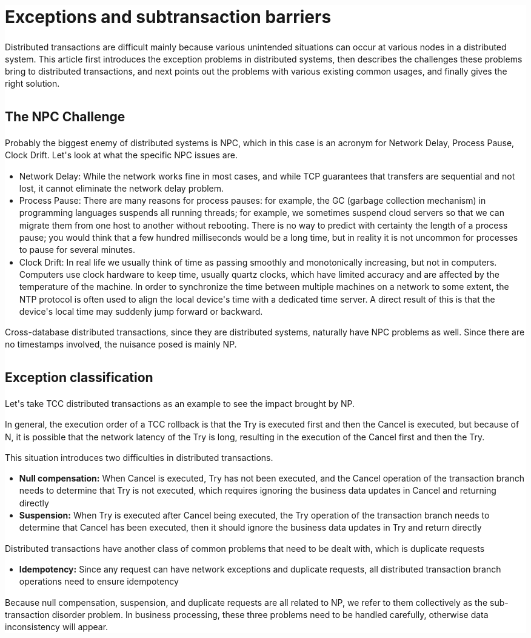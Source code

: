 # Exceptions and subtransaction barriers

Distributed transactions are difficult mainly because various unintended situations can occur at various nodes in a distributed system. This article first introduces the exception problems in distributed systems, then describes the challenges these problems bring to distributed transactions, and next points out the problems with various existing common usages, and finally gives the right solution.

## The NPC Challenge
Probably the biggest enemy of distributed systems is NPC, which in this case is an acronym for Network Delay, Process Pause, Clock Drift. Let's look at what the specific NPC issues are.

- Network Delay: While the network works fine in most cases, and while TCP guarantees that transfers are sequential and not lost, it cannot eliminate the network delay problem.
- Process Pause: There are many reasons for process pauses: for example, the GC (garbage collection mechanism) in programming languages suspends all running threads; for example, we sometimes suspend cloud servers so that we can migrate them from one host to another without rebooting. There is no way to predict with certainty the length of a process pause; you would think that a few hundred milliseconds would be a long time, but in reality it is not uncommon for processes to pause for several minutes.
- Clock Drift: In real life we usually think of time as passing smoothly and monotonically increasing, but not in computers. Computers use clock hardware to keep time, usually quartz clocks, which have limited accuracy and are affected by the temperature of the machine. In order to synchronize the time between multiple machines on a network to some extent, the NTP protocol is often used to align the local device's time with a dedicated time server. A direct result of this is that the device's local time may suddenly jump forward or backward.

Cross-database distributed transactions, since they are distributed systems, naturally have NPC problems as well. Since there are no timestamps involved, the nuisance posed is mainly NP.

## Exception classification

Let's take TCC distributed transactions as an example to see the impact brought by NP.

In general, the execution order of a TCC rollback is that the Try is executed first and then the Cancel is executed, but because of N, it is possible that the network latency of the Try is long, resulting in the execution of the Cancel first and then the Try.

This situation introduces two difficulties in distributed transactions.
- **Null compensation:** When Cancel is executed, Try has not been executed, and the Cancel operation of the transaction branch needs to determine that Try is not executed, which requires ignoring the business data updates in Cancel and returning directly
- **Suspension:** When Try is executed after Cancel being executed, the Try operation of the transaction branch needs to determine that Cancel has been executed, then it should ignore the business data updates in Try and return directly

Distributed transactions have another class of common problems that need to be dealt with, which is duplicate requests
- **Idempotency:** Since any request can have network exceptions and duplicate requests, all distributed transaction branch operations need to ensure idempotency

Because null compensation, suspension, and duplicate requests are all related to NP, we refer to them collectively as the sub-transaction disorder problem. In business processing, these three problems need to be handled carefully, otherwise data inconsistency will appear.

